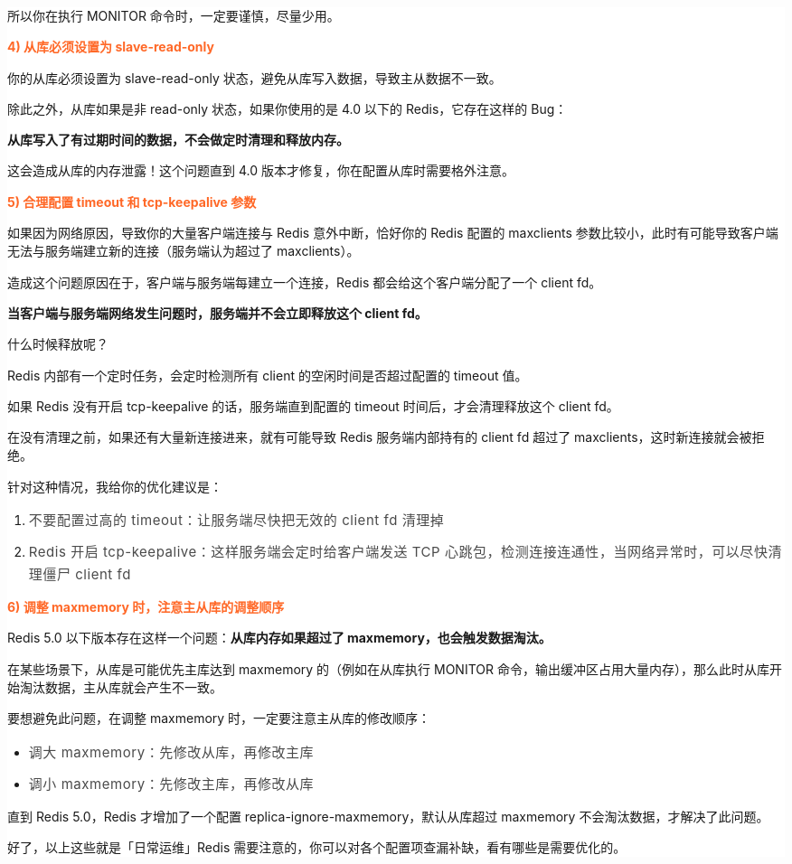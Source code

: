 所以你在执行 MONITOR 命令时，一定要谨慎，尽量少用。

<span style="max-width: 100%;color: rgb(255, 104, 39);box-sizing: border-box !important;overflow-wrap: break-word !important;">**4) 从库必须设置为 slave-read-only**</span>

你的从库必须设置为 slave-read-only 状态，避免从库写入数据，导致主从数据不一致。

除此之外，从库如果是非 read-only 状态，如果你使用的是 4.0 以下的 Redis，它存在这样的 Bug：

**从库写入了有过期时间的数据，不会做定时清理和释放内存。**

这会造成从库的内存泄露！这个问题直到 4.0 版本才修复，你在配置从库时需要格外注意。

<span style="max-width: 100%;color: rgb(255, 104, 39);box-sizing: border-box !important;overflow-wrap: break-word !important;">**5) 合理配置 timeout 和 tcp-keepalive 参数**</span>

如果因为网络原因，导致你的大量客户端连接与 Redis 意外中断，恰好你的 Redis 配置的 maxclients 参数比较小，此时有可能导致客户端无法与服务端建立新的连接（服务端认为超过了 maxclients）。

造成这个问题原因在于，客户端与服务端每建立一个连接，Redis 都会给这个客户端分配了一个 client fd。

**当客户端与服务端网络发生问题时，服务端并不会立即释放这个 client fd。**

什么时候释放呢？

Redis 内部有一个定时任务，会定时检测所有 client 的空闲时间是否超过配置的 timeout 值。

如果 Redis 没有开启 tcp-keepalive 的话，服务端直到配置的 timeout 时间后，才会清理释放这个 client fd。

在没有清理之前，如果还有大量新连接进来，就有可能导致 Redis 服务端内部持有的 client fd 超过了 maxclients，这时新连接就会被拒绝。

针对这种情况，我给你的优化建议是：

1.  <section style="margin-bottom: 10px;max-width: 100%;line-height: 25px;font-size: 15px;color: rgb(74, 74, 74);letter-spacing: 0.5444px;box-sizing: border-box !important;overflow-wrap: break-word !important;">不要配置过高的 timeout：让服务端尽快把无效的 client fd 清理掉</section>
2.  <section style="margin-bottom: 10px;max-width: 100%;line-height: 25px;font-size: 15px;color: rgb(74, 74, 74);letter-spacing: 0.5444px;box-sizing: border-box !important;overflow-wrap: break-word !important;">Redis 开启 tcp-keepalive：这样服务端会定时给客户端发送 TCP 心跳包，检测连接连通性，当网络异常时，可以尽快清理僵尸 client fd</section>

<span style="max-width: 100%;color: rgb(255, 104, 39);box-sizing: border-box !important;overflow-wrap: break-word !important;">**6) 调整 maxmemory 时，注意主从库的调整顺序**</span>

Redis 5.0 以下版本存在这样一个问题：**从库内存如果超过了 maxmemory，也会触发数据淘汰。**

在某些场景下，从库是可能优先主库达到 maxmemory 的（例如在从库执行 MONITOR 命令，输出缓冲区占用大量内存），那么此时从库开始淘汰数据，主从库就会产生不一致。

要想避免此问题，在调整 maxmemory 时，一定要注意主从库的修改顺序：

*   <section style="margin-bottom: 10px;max-width: 100%;line-height: 25px;font-size: 15px;color: rgb(74, 74, 74);letter-spacing: 0.5444px;box-sizing: border-box !important;overflow-wrap: break-word !important;">调大 maxmemory：先修改从库，再修改主库</section>
*   <section style="margin-bottom: 10px;max-width: 100%;line-height: 25px;font-size: 15px;color: rgb(74, 74, 74);letter-spacing: 0.5444px;box-sizing: border-box !important;overflow-wrap: break-word !important;">调小 maxmemory：先修改主库，再修改从库</section>

直到 Redis 5.0，Redis 才增加了一个配置 replica-ignore-maxmemory，默认从库超过 maxmemory 不会淘汰数据，才解决了此问题。

好了，以上这些就是「日常运维」Redis 需要注意的，你可以对各个配置项查漏补缺，看有哪些是需要优化的。
